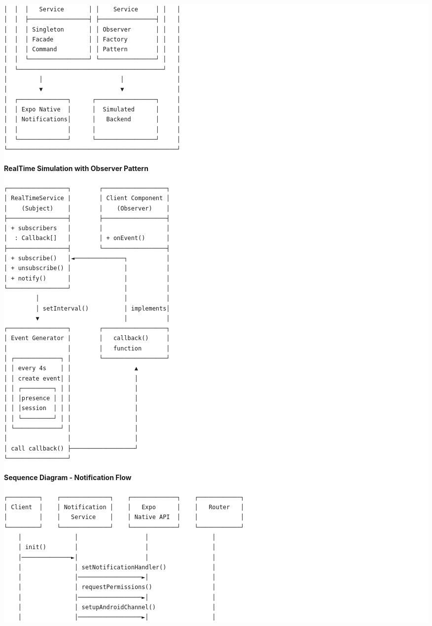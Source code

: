 ```
│  │  │   Service       │ │    Service     │ │   │
│  │  ├─────────────────┤ ├────────────────┤ │   │
│  │  │ Singleton       │ │ Observer       │ │   │
│  │  │ Facade          │ │ Factory        │ │   │
│  │  │ Command         │ │ Pattern        │ │   │
│  │  └─────────────────┘ └────────────────┘ │   │
│  └─────────────────────────────────────────┘   │
│         │                      │               │
│         ▼                      ▼               │
│  ┌──────────────┐      ┌─────────────────┐     │
│  │ Expo Native  │      │  Simulated      │     │
│  │ Notifications│      │   Backend       │     │
│  │              │      │                 │     │
│  └──────────────┘      └─────────────────┘     │
└────────────────────────────────────────────────┘
```

#### RealTime Simulation with Observer Pattern
```
┌─────────────────┐        ┌──────────────────┐
│ RealTimeService |        │ Client Component │
│    (Subject)    │        │    (Observer)    │
├─────────────────┤        ├──────────────────┤
│ + subscribers   │        │                  │
│  : Callback[]   │        │ + onEvent()      │
├─────────────────┤        └──────────────────┤
│ + subscribe()   │◄──────────────┐           │
│ + unsubscribe() │               │           │
│ + notify()      │               │           │
└─────────────────┘               │           │
         │                        │           │
         │ setInterval()          │ implements│
         ▼                        │           │
┌─────────────────┐        ┌──────────────────┐
│ Event Generator |        │   callback()     │
│                 │        │   function       │
│ ┌─────────────┐ │        └──────────────────┘
│ │ every 4s    │ │                  ▲
│ │ create event│ │                  │
│ │ ┌─────────┐ │ │                  │
│ │ │presence │ │ │                  │
│ │ │session  │ │ │                  │
│ │ └─────────┘ │ │                  │
│ └─────────────┘ │                  │
│                 │                  │
│ call callback() ├──────────────────┘
└─────────────────┘
```
#### Sequence Diagram - Notification Flow
```
┌─────────┐    ┌──────────────┐    ┌─────────────┐    ┌────────────┐
│ Client  │    │ Notification │    │   Expo      │    │   Router   │
│         │    │   Service    │    │ Native API  │    │            │
└─────────┘    └──────────────┘    └─────────────┘    └────────────┘
    │               │                   │                  │
    │ init()        │                   │                  │
    │──────────────►│                   │                  │
    │               │ setNotificationHandler()             │
    │               │──────────────────►│                  │
    │               │ requestPermissions()                 │
    │               │──────────────────►│                  │
    │               │ setupAndroidChannel()                │
    │               │──────────────────►│                  │
```